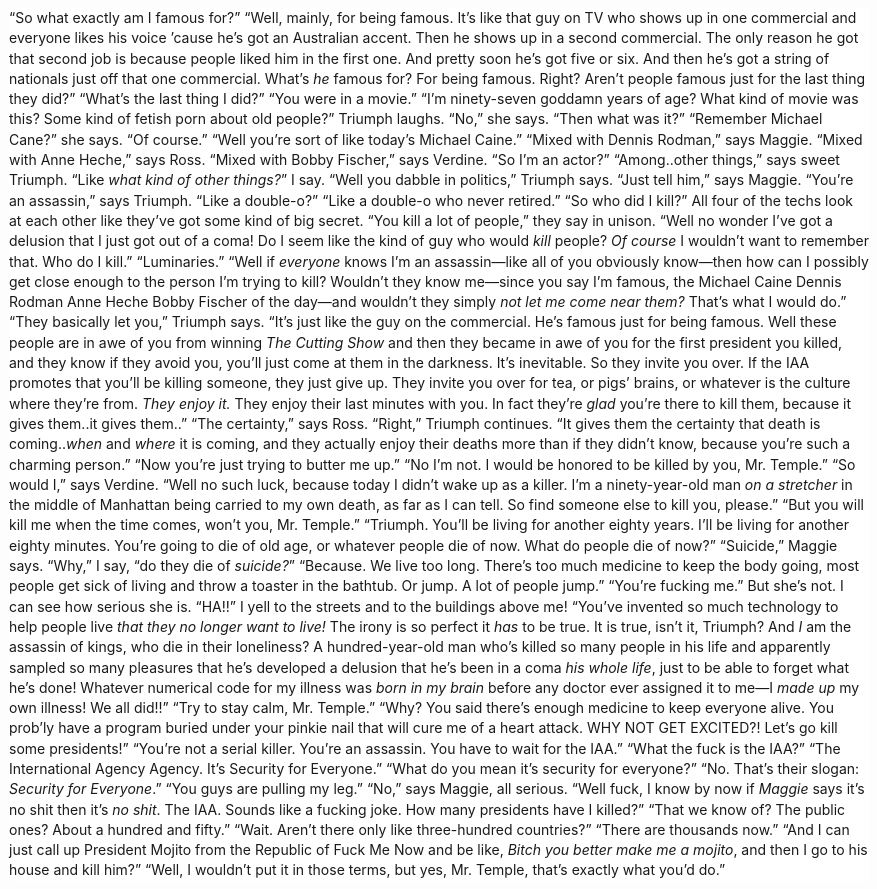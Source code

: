 “So what exactly am I famous for?” “Well, mainly, for being famous. It’s like that guy on TV who shows up in one commercial and everyone likes his voice ’cause he’s got an Australian accent. Then he shows up in a second commercial. The only reason he got that second job is because people liked him in the first one. And pretty soon he’s got five or six. And then he’s got a string of nationals just off that one commercial. What’s *he* famous for? For being famous. Right? Aren’t people famous just for the last thing they did?” “What’s the last thing I did?” “You were in a movie.” “I’m ninety-seven goddamn years of age? What kind of movie was this? Some kind of fetish porn about old people?” Triumph laughs. “No,” she says. “Then what was it?” “Remember Michael Cane?” she says. “Of course.” “Well you’re sort of like today’s Michael Caine.” “Mixed with Dennis Rodman,” says Maggie. “Mixed with Anne Heche,” says Ross. “Mixed with Bobby Fischer,” says Verdine. “So I’m an actor?” “Among..other things,” says sweet Triumph. “Like *what kind of other things?*” I say. “Well you dabble in politics,” Triumph says. “Just tell him,” says Maggie. “You’re an assassin,” says Triumph. “Like a double-o?” “Like a double-o who never retired.” “So who did I kill?” All four of the techs look at each other like they’ve got some kind of big secret. “You kill a lot of people,” they say in unison. “Well no wonder I’ve got a delusion that I just got out of a coma! Do I seem like the kind of guy who would *kill* people? *Of course* I wouldn’t want to remember that. Who do I kill.” “Luminaries.” “Well if *everyone* knows I’m an assassin—like all of you obviously know—then how can I possibly get close enough to the person I’m trying to kill? Wouldn’t they know me—since you say I’m famous, the Michael Caine Dennis Rodman Anne Heche Bobby Fischer of the day—and wouldn’t they simply *not let me come near them?* That’s what I would do.” “They basically let you,” Triumph says. “It’s just like the guy on the commercial. He’s famous just for being famous. Well these people are in awe of you from winning *The Cutting Show* and then they became in awe of you for the first president you killed, and they know if they avoid you, you’ll just come at them in the darkness. It’s inevitable. So they invite you over. If the IAA promotes that you’ll be killing someone, they just give up. They invite you over for tea, or pigs’ brains, or whatever is the culture where they’re from. *They enjoy it.* They enjoy their last minutes with you. In fact they’re *glad* you’re there to kill them, because it gives them..it gives them..” “The certainty,” says Ross. “Right,” Triumph continues. “It gives them the certainty that death is coming..*when* and *where* it is coming, and they actually enjoy their deaths more than if they didn’t know, because you’re such a charming person.” “Now you’re just trying to butter me up.” “No I’m not. I would be honored to be killed by you, Mr. Temple.” “So would I,” says Verdine. “Well no such luck, because today I didn’t wake up as a killer. I’m a ninety-year-old man *on a stretcher* in the middle of Manhattan being carried to my own death, as far as I can tell. So find someone else to kill you, please.” “But you will kill me when the time comes, won’t you, Mr. Temple.” “Triumph. You’ll be living for another eighty years. I’ll be living for another eighty minutes. You’re going to die of old age, or whatever people die of now. What do people die of now?” “Suicide,” Maggie says. “Why,” I say, “do they die of *suicide?*” “Because. We live too long. There’s too much medicine to keep the body going, most people get sick of living and throw a toaster in the bathtub. Or jump. A lot of people jump.” “You’re fucking me.” But she’s not. I can see how serious she is. “HA!!” I yell to the streets and to the buildings above me! “You’ve invented so much technology to help people live *that they no longer want to live!* The irony is so perfect it *has* to be true. It is true, isn’t it, Triumph? And *I* am the assassin of kings, who die in their loneliness? A hundred-year-old man who’s killed so many people in his life and apparently sampled so many pleasures that he’s developed a delusion that he’s been in a coma *his whole life*, just to be able to forget what he’s done! Whatever numerical code for my illness was *born in my brain* before any doctor ever assigned it to me—I *made up* my own illness! We all did!!” “Try to stay calm, Mr. Temple.” “Why? You said there’s enough medicine to keep everyone alive. You prob’ly have a program buried under your pinkie nail that will cure me of a heart attack. WHY NOT GET EXCITED?! Let’s go kill some presidents!” “You’re not a serial killer. You’re an assassin. You have to wait for the IAA.” “What the fuck is the IAA?” “The International Agency Agency. It’s Security for Everyone.” “What do you mean it’s security for everyone?” “No. That’s their slogan: *Security for Everyone*.” “You guys are pulling my leg.” “No,” says Maggie, all serious. “Well fuck, I know by now if *Maggie* says it’s no shit then it’s *no shit*. The IAA. Sounds like a fucking joke. How many presidents have I killed?” “That we know of? The public ones? About a hundred and fifty.” “Wait. Aren’t there only like three-hundred countries?” “There are thousands now.” “And I can just call up President Mojito from the Republic of Fuck Me Now and be like, *Bitch you better make me a mojito*, and then I go to his house and kill him?” “Well, I wouldn’t put it in those terms, but yes, Mr. Temple, that’s exactly what you’d do.”
